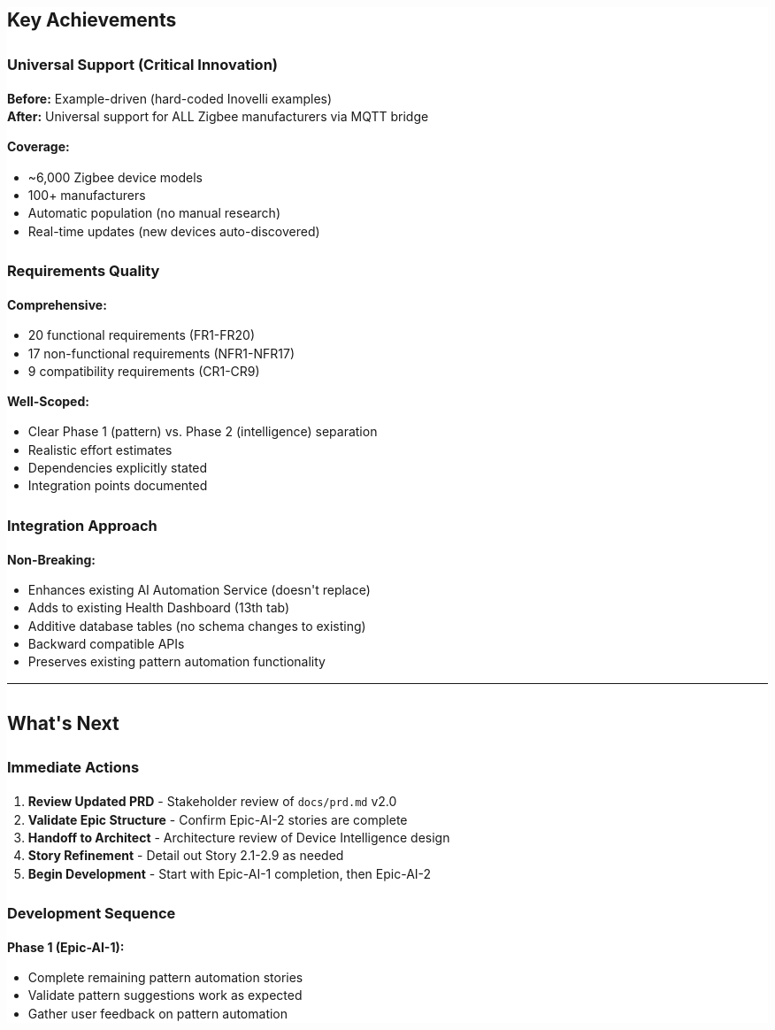 
## Key Achievements

### Universal Support (Critical Innovation)

**Before:** Example-driven (hard-coded Inovelli examples)  
**After:** Universal support for ALL Zigbee manufacturers via MQTT bridge

**Coverage:**
- ~6,000 Zigbee device models
- 100+ manufacturers
- Automatic population (no manual research)
- Real-time updates (new devices auto-discovered)

### Requirements Quality

**Comprehensive:**
- 20 functional requirements (FR1-FR20)
- 17 non-functional requirements (NFR1-NFR17)
- 9 compatibility requirements (CR1-CR9)

**Well-Scoped:**
- Clear Phase 1 (pattern) vs. Phase 2 (intelligence) separation
- Realistic effort estimates
- Dependencies explicitly stated
- Integration points documented

### Integration Approach

**Non-Breaking:**
- Enhances existing AI Automation Service (doesn't replace)
- Adds to existing Health Dashboard (13th tab)
- Additive database tables (no schema changes to existing)
- Backward compatible APIs
- Preserves existing pattern automation functionality

---

## What's Next

### Immediate Actions

1. **Review Updated PRD** - Stakeholder review of `docs/prd.md` v2.0
2. **Validate Epic Structure** - Confirm Epic-AI-2 stories are complete
3. **Handoff to Architect** - Architecture review of Device Intelligence design
4. **Story Refinement** - Detail out Story 2.1-2.9 as needed
5. **Begin Development** - Start with Epic-AI-1 completion, then Epic-AI-2

### Development Sequence

**Phase 1 (Epic-AI-1):**
- Complete remaining pattern automation stories
- Validate pattern suggestions work as expected
- Gather user feedback on pattern automation
